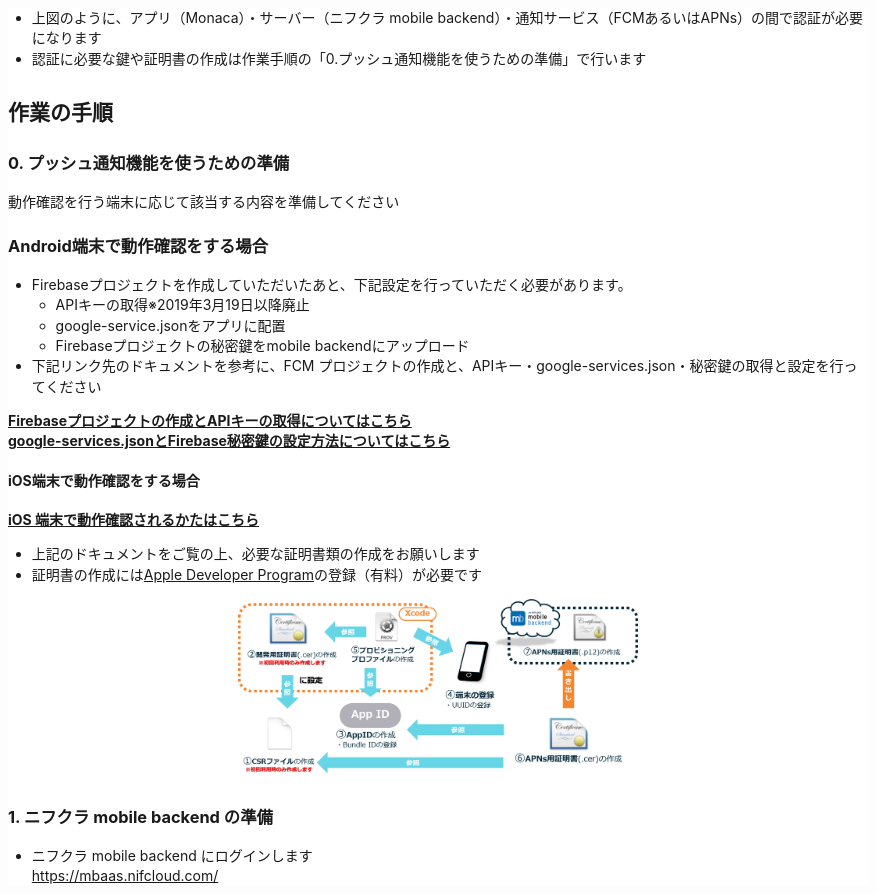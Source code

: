* 上図のように、アプリ（Monaca）・サーバー（ニフクラ mobile backend）・通知サービス（FCMあるいはAPNs）の間で認証が必要になります
 * 認証に必要な鍵や証明書の作成は作業手順の「0.プッシュ通知機能を使うための準備」で行います

<div style="page-break-before:always"></div>

## 作業の手順
### 0. プッシュ通知機能を使うための準備
動作確認を行う端末に応じて該当する内容を準備してください

### Android端末で動作確認をする場合

* Firebaseプロジェクトを作成していただいたあと、下記設定を行っていただく必要があります。
    * APIキーの取得※2019年3月19日以降廃止
    * google-service.jsonをアプリに配置
    * Firebaseプロジェクトの秘密鍵をmobile backendにアップロード
* 下記リンク先のドキュメントを参考に、FCM プロジェクトの作成と、APIキー・google-services.json・秘密鍵の取得と設定を行ってください

__[Firebaseプロジェクトの作成とAPIキーの取得についてはこちら](https://mbaas.nifcloud.com/doc/current/tutorial/push_setup_android.html)__  
__[google-services.jsonとFirebase秘密鍵の設定方法についてはこちら](https://mbaas.nifcloud.com/doc/current/common/push_setup_fcm_json.html)__

#### iOS端末で動作確認をする場合
__[iOS 端末で動作確認されるかたはこちら](https://github.com/NIFCloud-mbaas/iOS_Certificate)__

* 上記のドキュメントをご覧の上、必要な証明書類の作成をお願いします
* 証明書の作成には[Apple Developer Program](https://developer.apple.com/account/)の登録（有料）が必要です

<center><img src="readme-img/i002.png" alt="画像i2" width="400px"></center>

<div style="page-break-before:always"></div>

### 1. ニフクラ  mobile backend の準備
* ニフクラ  mobile backend にログインします<br>https://mbaas.nifcloud.com/
